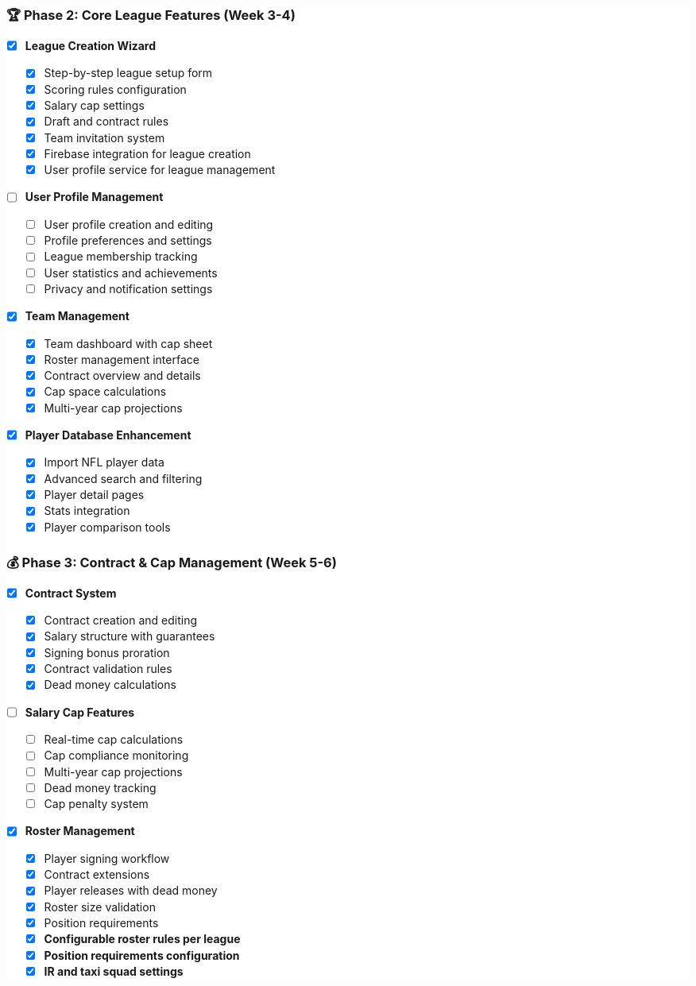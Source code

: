 ### 🏆 Phase 2: Core League Features (Week 3-4)

- [x] **League Creation Wizard**

  - [x] Step-by-step league setup form
  - [x] Scoring rules configuration
  - [x] Salary cap settings
  - [x] Draft and contract rules
  - [x] Team invitation system
  - [x] Firebase integration for league creation
  - [x] User profile service for league management

- [ ] **User Profile Management**

  - [ ] User profile creation and editing
  - [ ] Profile preferences and settings
  - [ ] League membership tracking
  - [ ] User statistics and achievements
  - [ ] Privacy and notification settings

- [x] **Team Management**

  - [x] Team dashboard with cap sheet
  - [x] Roster management interface
  - [x] Contract overview and details
  - [x] Cap space calculations
  - [x] Multi-year cap projections

- [x] **Player Database Enhancement**
  - [x] Import NFL player data
  - [x] Advanced search and filtering
  - [x] Player detail pages
  - [x] Stats integration
  - [x] Player comparison tools

### 💰 Phase 3: Contract & Cap Management (Week 5-6)

- [x] **Contract System**

  - [x] Contract creation and editing
  - [x] Salary structure with guarantees
  - [x] Signing bonus proration
  - [x] Contract validation rules
  - [x] Dead money calculations

- [ ] **Salary Cap Features**

  - [ ] Real-time cap calculations
  - [ ] Cap compliance monitoring
  - [ ] Multi-year cap projections
  - [ ] Dead money tracking
  - [ ] Cap penalty system

- [x] **Roster Management**
  - [x] Player signing workflow
  - [x] Contract extensions
  - [x] Player releases with dead money
  - [x] Roster size validation
  - [x] Position requirements
  - [x] **Configurable roster rules per league**
  - [x] **Position requirements configuration**
  - [x] **IR and taxi squad settings**
